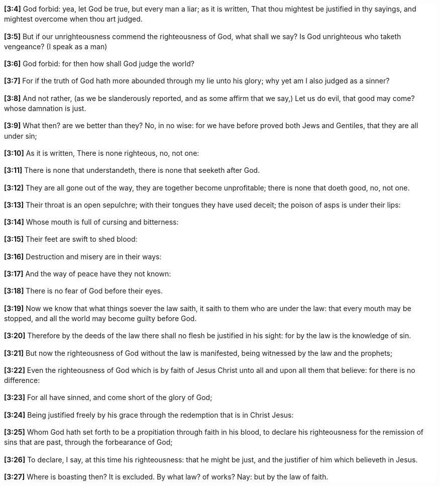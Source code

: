 **[3:4]** God forbid: yea, let God be true, but every man a liar; as it is written, That thou mightest be justified in thy sayings, and mightest overcome when thou art judged.

**[3:5]** But if our unrighteousness commend the righteousness of God, what shall we say? Is God unrighteous who taketh vengeance? (I speak as a man)

**[3:6]** God forbid: for then how shall God judge the world?

**[3:7]** For if the truth of God hath more abounded through my lie unto his glory; why yet am I also judged as a sinner?

**[3:8]** And not rather, (as we be slanderously reported, and as some affirm that we say,) Let us do evil, that good may come? whose damnation is just.

**[3:9]** What then? are we better than they? No, in no wise: for we have before proved both Jews and Gentiles, that they are all under sin;

**[3:10]** As it is written, There is none righteous, no, not one:

**[3:11]** There is none that understandeth, there is none that seeketh after God.

**[3:12]** They are all gone out of the way, they are together become unprofitable; there is none that doeth good, no, not one.

**[3:13]** Their throat is an open sepulchre; with their tongues they have used deceit; the poison of asps is under their lips:

**[3:14]** Whose mouth is full of cursing and bitterness:

**[3:15]** Their feet are swift to shed blood:

**[3:16]** Destruction and misery are in their ways:

**[3:17]** And the way of peace have they not known:

**[3:18]** There is no fear of God before their eyes.

**[3:19]** Now we know that what things soever the law saith, it saith to them who are under the law: that every mouth may be stopped, and all the world may become guilty before God.

**[3:20]** Therefore by the deeds of the law there shall no flesh be justified in his sight: for by the law is the knowledge of sin.

**[3:21]** But now the righteousness of God without the law is manifested, being witnessed by the law and the prophets;

**[3:22]** Even the righteousness of God which is by faith of Jesus Christ unto all and upon all them that believe: for there is no difference:

**[3:23]** For all have sinned, and come short of the glory of God;

**[3:24]** Being justified freely by his grace through the redemption that is in Christ Jesus:

**[3:25]** Whom God hath set forth to be a propitiation through faith in his blood, to declare his righteousness for the remission of sins that are past, through the forbearance of God;

**[3:26]** To declare, I say, at this time his righteousness: that he might be just, and the justifier of him which believeth in Jesus.

**[3:27]** Where is boasting then? It is excluded. By what law? of works? Nay: but by the law of faith.
